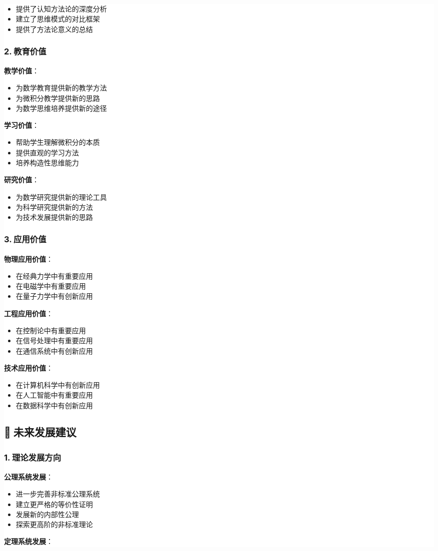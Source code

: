 - 提供了认知方法论的深度分析
- 建立了思维模式的对比框架
- 提供了方法论意义的总结

### 2. 教育价值

**教学价值**：

- 为数学教育提供新的教学方法
- 为微积分教学提供新的思路
- 为数学思维培养提供新的途径

**学习价值**：

- 帮助学生理解微积分的本质
- 提供直观的学习方法
- 培养构造性思维能力

**研究价值**：

- 为数学研究提供新的理论工具
- 为科学研究提供新的方法
- 为技术发展提供新的思路

### 3. 应用价值

**物理应用价值**：

- 在经典力学中有重要应用
- 在电磁学中有重要应用
- 在量子力学中有创新应用

**工程应用价值**：

- 在控制论中有重要应用
- 在信号处理中有重要应用
- 在通信系统中有创新应用

**技术应用价值**：

- 在计算机科学中有创新应用
- 在人工智能中有重要应用
- 在数据科学中有创新应用

## 🔮 未来发展建议

### 1. 理论发展方向

**公理系统发展**：

- 进一步完善非标准公理系统
- 建立更严格的等价性证明
- 发展新的内部性公理
- 探索更高阶的非标准理论

**定理系统发展**：
